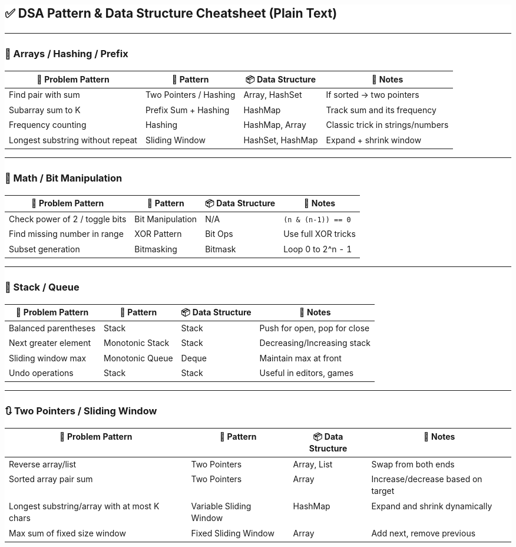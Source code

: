 ##

## ✅ DSA Pattern & Data Structure Cheatsheet (Plain Text)

***

### 🔁 Arrays / Hashing / Prefix

| 🧠 Problem Pattern               | 🎯 Pattern             | 📦 Data Structure | 📝 Notes                         |
| -------------------------------- | ---------------------- | ----------------- | -------------------------------- |
| Find pair with sum               | Two Pointers / Hashing | Array, HashSet    | If sorted → two pointers         |
| Subarray sum to K                | Prefix Sum + Hashing   | HashMap           | Track sum and its frequency      |
| Frequency counting               | Hashing                | HashMap, Array    | Classic trick in strings/numbers |
| Longest substring without repeat | Sliding Window         | HashSet, HashMap  | Expand + shrink window           |

***

### 🧮 Math / Bit Manipulation

| 🧠 Problem Pattern             | 🎯 Pattern       | 📦 Data Structure | 📝 Notes            |
| ------------------------------ | ---------------- | ----------------- | ------------------- |
| Check power of 2 / toggle bits | Bit Manipulation | N/A               | `(n & (n-1)) == 0`  |
| Find missing number in range   | XOR Pattern      | Bit Ops           | Use full XOR tricks |
| Subset generation              | Bitmasking       | Bitmask           | Loop 0 to 2^n - 1   |

***

### 🔁 Stack / Queue

| 🧠 Problem Pattern   | 🎯 Pattern      | 📦 Data Structure | 📝 Notes                     |
| -------------------- | --------------- | ----------------- | ---------------------------- |
| Balanced parentheses | Stack           | Stack             | Push for open, pop for close |
| Next greater element | Monotonic Stack | Stack             | Decreasing/Increasing stack  |
| Sliding window max   | Monotonic Queue | Deque             | Maintain max at front        |
| Undo operations      | Stack           | Stack             | Useful in editors, games     |

***

### 🔃 Two Pointers / Sliding Window

| 🧠 Problem Pattern                           | 🎯 Pattern              | 📦 Data Structure | 📝 Notes                          |
| -------------------------------------------- | ----------------------- | ----------------- | --------------------------------- |
| Reverse array/list                           | Two Pointers            | Array, List       | Swap from both ends               |
| Sorted array pair sum                        | Two Pointers            | Array             | Increase/decrease based on target |
| Longest substring/array with at most K chars | Variable Sliding Window | HashMap           | Expand and shrink dynamically     |
| Max sum of fixed size window                 | Fixed Sliding Window    | Array             | Add next, remove previous         |
